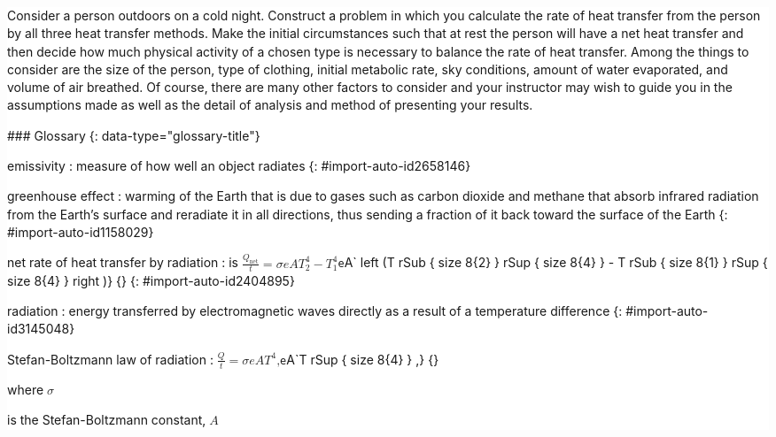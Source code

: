 Consider a person outdoors on a cold night. Construct a problem in which you calculate the rate of heat transfer from the person by all three heat transfer methods. Make the initial circumstances such that at rest the person will have a net heat transfer and then decide how much physical activity of a chosen type is necessary to balance the rate of heat transfer. Among the things to consider are the size of the person, type of clothing, initial metabolic rate, sky conditions, amount of water evaporated, and volume of air breathed. Of course, there are many other factors to consider and your instructor may wish to guide you in the assumptions made as well as the detail of analysis and method of presenting your results.

</div>
</div>

<div data-type="glossary" markdown="1">
### Glossary
{: data-type="glossary-title"}

emissivity
: measure of how well an object radiates
{: #import-auto-id2658146}

greenhouse effect
: warming of the Earth that is due to gases such as carbon dioxide and methane that absorb infrared radiation from the Earth’s surface and reradiate it in all directions, thus sending a fraction of it back toward the surface of the Earth
{: #import-auto-id1158029}

net rate of heat transfer by radiation
: is
  <math xmlns="http://www.w3.org/1998/Math/MathML"> <semantics> <mrow> <mrow> <mrow> <mrow> <mfrac> <msub> <mi>Q</mi> <mrow> <mtext>net</mtext> </mrow> </msub> <mi>t</mi> </mfrac> <mo stretchy="false">=</mo> <mi>σ</mi> </mrow> <mi /> <mi>e</mi> <mi /> <mi>A</mi> <mi /> <mfenced open="(" close=")"> <mrow> <msubsup> <mi>T</mi> <mrow> <mn>2</mn> </mrow> <mrow> <mn>4</mn> </mrow> </msubsup> <mo stretchy="false">−</mo> <msubsup> <mi>T</mi> <mrow> <mn>1</mn> </mrow> <mrow> <mn>4</mn> </mrow> </msubsup> </mrow> </mfenced> </mrow> </mrow> <mrow /> </mrow> <annotation encoding="StarMath 5.0"> size 12{ { {Q rSub { size 8{"net"} } } over {t} } =σ`e`A` left (T rSub { size 8{2} } rSup { size 8{4} } - T rSub { size 8{1} } rSup { size 8{4} } right )} {}</annotation> </semantics> </math>
{: #import-auto-id2404895}

radiation
: energy transferred by electromagnetic waves directly as a result of a temperature difference
{: #import-auto-id3145048}

Stefan-Boltzmann law of radiation
: <math xmlns="http://www.w3.org/1998/Math/MathML"> <semantics> <mrow> <mrow> <mrow> <mrow> <mfrac> <mi>Q</mi> <mi>t</mi> </mfrac> <mo stretchy="false">=</mo> <mi>σ</mi> </mrow> <mi /> <mi>e</mi> <mi /> <mi>A</mi> <mi /> <msup> <mi>T</mi> <mrow> <mn>4</mn> </mrow> </msup> <mi>,</mi> </mrow> </mrow> <mrow /> </mrow> <annotation encoding="StarMath 5.0"> size 12{ { {Q} over {t} } =σ`e`A`T rSup { size 8{4} } ,} {}</annotation> </semantics> </math>
  
  where
  <math xmlns="http://www.w3.org/1998/Math/MathML"><semantics><mrow><mrow><mi>σ</mi></mrow><mrow /></mrow></semantics></math>
  
  is the Stefan-Boltzmann constant,
  <math xmlns="http://www.w3.org/1998/Math/MathML"><semantics><mrow><mrow><mi>A</mi></mrow><mrow /></mrow></semantics></math>
  